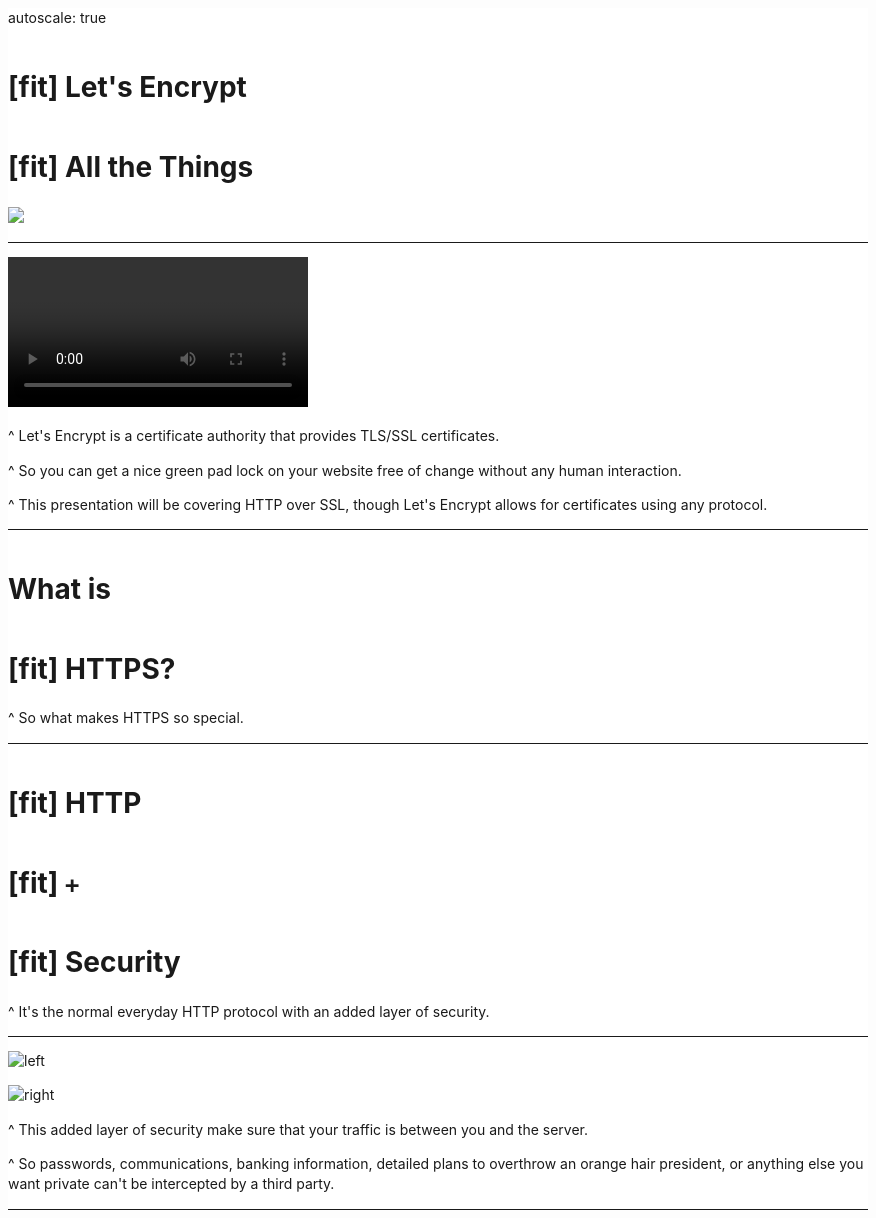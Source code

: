 autoscale: true

# [fit] Let's Encrypt

# [fit] All the Things

![](media/ben-garratt-134770.jpg)

---

![autoplay mute](media/lets-encrypt-example.mov)

^ Let's Encrypt is a certificate authority that provides TLS/SSL certificates.

^ So you can get a nice green pad lock on your website free of change without any human interaction.

^ This presentation will be covering HTTP over SSL, though Let's Encrypt allows for certificates using any protocol.

---

# What is
# [fit] HTTPS?

^ So what makes HTTPS so special.

---

# [fit] HTTP
# [fit] `+`
# [fit] Security

^ It's the normal everyday HTTP protocol with an added layer of security.

---

![left](media/http-mylesb-ca.png)

![right](media/https-mylesb-ca.png)

^ This added layer of security make sure that your traffic is between you and the server.

^ So passwords, communications, banking information, detailed plans to overthrow an orange hair president, or anything else you want private can't be intercepted by a third party.

---
